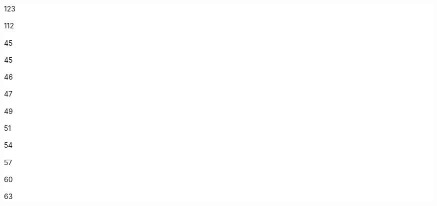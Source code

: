 </td>
      <td width="51">

123

</td>
    </tr>
    <tr>
      <td width="51">

112

</td>
      <td width="51">

45

</td>
      <td width="51">

45

</td>
      <td width="51">

46

</td>
      <td width="51">

47

</td>
      <td width="51">

49

</td>
      <td width="51">

51

</td>
      <td width="51">

54

</td>
      <td width="51">

57

</td>
      <td width="51">

60

</td>
      <td width="51">

63
